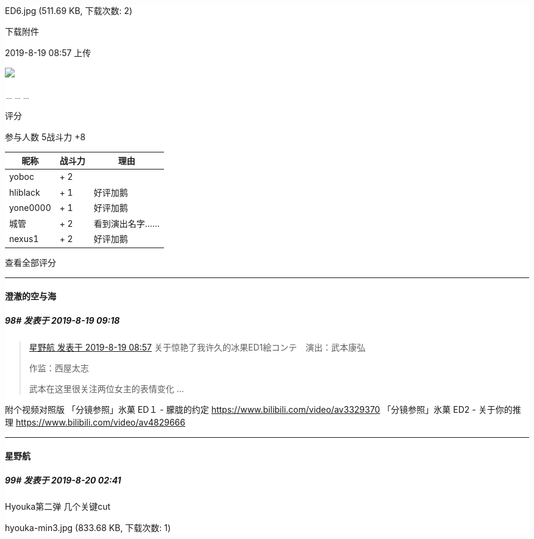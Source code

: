 ED6.jpg
(511.69 KB, 下载次数: 2)

下载附件

2019-8-19 08:57 上传

<img src="https://img.saraba1st.com/forum/201908/19/005712de66xx1l6elgk1al.jpg" referrerpolicy="no-referrer">

﹍﹍﹍

评分

 参与人数 5战斗力 +8

|昵称|战斗力|理由|
|----|---|---|
| yoboc| + 2||
| hliblack| + 1|好评加鹅|
| yone0000| + 1|好评加鹅|
| 城管| + 2|看到演出名字……|
| nexus1| + 2|好评加鹅|

查看全部评分

*****

####  澄澈的空与海  
##### 98#       发表于 2019-8-19 09:18

<blockquote><a href="httphttps://bbs.saraba1st.com/2b/forum.php?mod=redirect&amp;goto=findpost&amp;pid=44960549&amp;ptid=1848739" target="_blank">星野航 发表于 2019-8-19 08:57</a>
关于惊艳了我许久的冰果ED1絵コンテ　演出：武本康弘

作监：西屋太志

武本在这里很关注两位女主的表情变化 ...</blockquote>
附个视频对照版
「分镜参照」氷菓 ED１ - 朦胧的约定
https://www.bilibili.com/video/av3329370
「分镜参照」氷菓 ED2 - 关于你的推理
https://www.bilibili.com/video/av4829666

*****

####  星野航  
##### 99#       发表于 2019-8-20 02:41

Hyouka第二弹 几个关键cut

hyouka-min3.jpg
(833.68 KB, 下载次数: 1)
